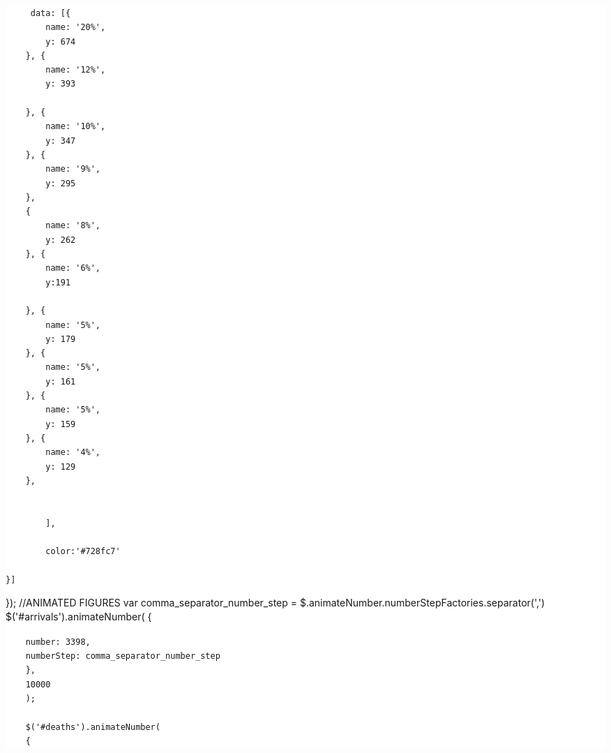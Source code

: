 		 data: [{
            name: '20%',
            y: 674
        }, {
            name: '12%',
            y: 393
           
        }, {
            name: '10%',
            y: 347
        }, {
            name: '9%',
            y: 295
        },
		{
            name: '8%',
            y: 262
        }, {
            name: '6%',
            y:191
           
        }, {
            name: '5%',
            y: 179
        }, {
            name: '5%',
            y: 161
        }, {
            name: '5%',
            y: 159
        }, {
            name: '4%',
            y: 129
        },
		
		
			],
			
			color:'#728fc7'
		
    }]
});
//ANIMATED FIGURES
	    var comma_separator_number_step = $.animateNumber.numberStepFactories.separator(',')
		$('#arrivals').animateNumber(
		{
 
		number: 3398,
		numberStep: comma_separator_number_step
		},
		10000
		);

		$('#deaths').animateNumber(
		{
		